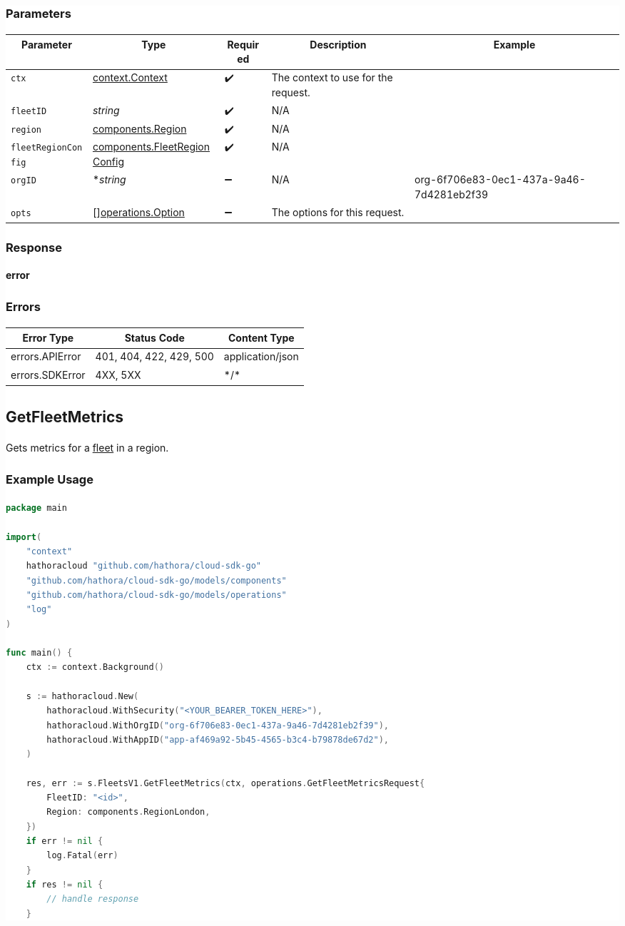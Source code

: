 ### Parameters

| Parameter                                                                    | Type                                                                         | Required                                                                     | Description                                                                  | Example                                                                      |
| ---------------------------------------------------------------------------- | ---------------------------------------------------------------------------- | ---------------------------------------------------------------------------- | ---------------------------------------------------------------------------- | ---------------------------------------------------------------------------- |
| `ctx`                                                                        | [context.Context](https://pkg.go.dev/context#Context)                        | :heavy_check_mark:                                                           | The context to use for the request.                                          |                                                                              |
| `fleetID`                                                                    | *string*                                                                     | :heavy_check_mark:                                                           | N/A                                                                          |                                                                              |
| `region`                                                                     | [components.Region](../../models/components/region.md)                       | :heavy_check_mark:                                                           | N/A                                                                          |                                                                              |
| `fleetRegionConfig`                                                          | [components.FleetRegionConfig](../../models/components/fleetregionconfig.md) | :heavy_check_mark:                                                           | N/A                                                                          |                                                                              |
| `orgID`                                                                      | **string*                                                                    | :heavy_minus_sign:                                                           | N/A                                                                          | org-6f706e83-0ec1-437a-9a46-7d4281eb2f39                                     |
| `opts`                                                                       | [][operations.Option](../../models/operations/option.md)                     | :heavy_minus_sign:                                                           | The options for this request.                                                |                                                                              |

### Response

**error**

### Errors

| Error Type              | Status Code             | Content Type            |
| ----------------------- | ----------------------- | ----------------------- |
| errors.APIError         | 401, 404, 422, 429, 500 | application/json        |
| errors.SDKError         | 4XX, 5XX                | \*/\*                   |

## GetFleetMetrics

Gets metrics for a [fleet](https://hathora.dev/docs/concepts/hathora-entities#fleet) in a region.

### Example Usage

```go
package main

import(
	"context"
	hathoracloud "github.com/hathora/cloud-sdk-go"
	"github.com/hathora/cloud-sdk-go/models/components"
	"github.com/hathora/cloud-sdk-go/models/operations"
	"log"
)

func main() {
    ctx := context.Background()
    
    s := hathoracloud.New(
        hathoracloud.WithSecurity("<YOUR_BEARER_TOKEN_HERE>"),
        hathoracloud.WithOrgID("org-6f706e83-0ec1-437a-9a46-7d4281eb2f39"),
        hathoracloud.WithAppID("app-af469a92-5b45-4565-b3c4-b79878de67d2"),
    )

    res, err := s.FleetsV1.GetFleetMetrics(ctx, operations.GetFleetMetricsRequest{
        FleetID: "<id>",
        Region: components.RegionLondon,
    })
    if err != nil {
        log.Fatal(err)
    }
    if res != nil {
        // handle response
    }
```